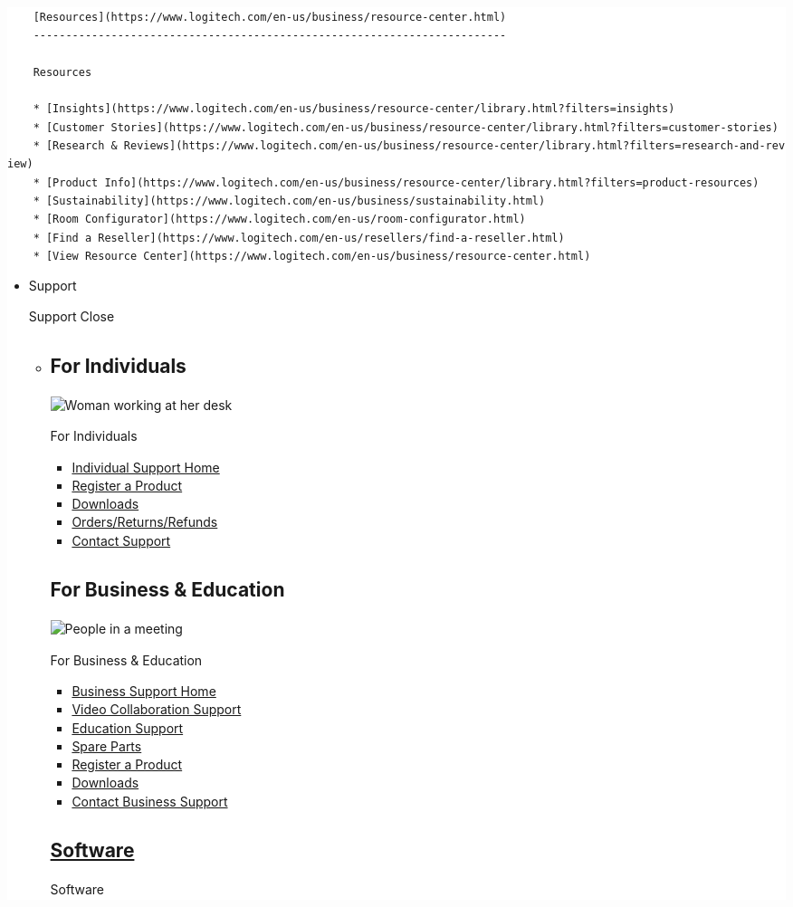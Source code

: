         [Resources](https://www.logitech.com/en-us/business/resource-center.html)
        -------------------------------------------------------------------------
        
        Resources
        
        * [Insights](https://www.logitech.com/en-us/business/resource-center/library.html?filters=insights)
        * [Customer Stories](https://www.logitech.com/en-us/business/resource-center/library.html?filters=customer-stories)
        * [Research & Reviews](https://www.logitech.com/en-us/business/resource-center/library.html?filters=research-and-review)
        * [Product Info](https://www.logitech.com/en-us/business/resource-center/library.html?filters=product-resources)
        * [Sustainability](https://www.logitech.com/en-us/business/sustainability.html)
        * [Room Configurator](https://www.logitech.com/en-us/room-configurator.html)
        * [Find a Reseller](https://www.logitech.com/en-us/resellers/find-a-reseller.html)
        * [View Resource Center](https://www.logitech.com/en-us/business/resource-center.html)
        
    
* Support
    
    Support Close
    
    * For Individuals
        ---------------
        
        ![Woman working at her desk](https://resource.logitech.com/w_316,c_limit,f_auto,q_auto,dpr_1.0/d_transparent.gif/content/dam/logitech/en/navigation/support-for-individuals.png?v=1)
        
        For Individuals
        
        * [Individual Support Home](https://support.logitech.com/home)
        * [Register a Product](https://support.logi.com/hc/requests/new?ticket_form_id=360000994993)
        * [Downloads](https://support.logitech.com/home)
        * [Orders/Returns/Refunds](https://support.logi.com/hc/articles/360023351333/)
        * [Contact Support](http://support.logitech.com/contact)
        
        For Business & Education
        ------------------------
        
        ![People in a meeting](https://resource.logitech.com/w_316,c_limit,f_auto,q_auto,dpr_1.0/d_transparent.gif/content/dam/logitech/en/navigation/support-for-business-education.png?v=1)
        
        For Business & Education
        
        * [Business Support Home](https://prosupport.logi.com/hc/)
        * [Video Collaboration Support](https://prosupport.logi.com/hc/)
        * [Education Support](https://support.logi.com/hc/requests/new?ticket_form_id=360004097733)
        * [Spare Parts](https://prosupport.logi.com/hc/articles/360039690234)
        * [Register a Product](https://support.logi.com/hc/requests/new?ticket_form_id=360000994993)
        * [Downloads](https://prosupport.logi.com/hc/articles/360040190133)
        * [Contact Business Support](https://prosupport.logi.com/hc/requests/new?ticket_form_id=360002418454)
        
        [Software](https://support.logi.com/hc/articles/360024361233)
        -------------------------------------------------------------
        
        Software
        